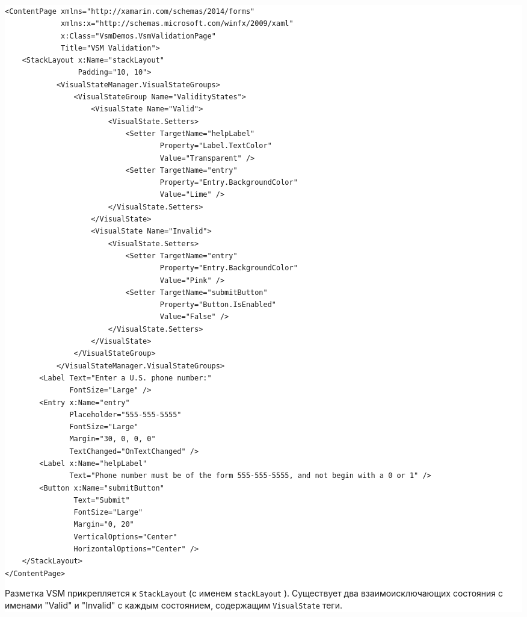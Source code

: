 ```xaml
<ContentPage xmlns="http://xamarin.com/schemas/2014/forms"
             xmlns:x="http://schemas.microsoft.com/winfx/2009/xaml"
             x:Class="VsmDemos.VsmValidationPage"
             Title="VSM Validation">
    <StackLayout x:Name="stackLayout"
                 Padding="10, 10">
            <VisualStateManager.VisualStateGroups>
                <VisualStateGroup Name="ValidityStates">
                    <VisualState Name="Valid">
                        <VisualState.Setters>
                            <Setter TargetName="helpLabel"
                                    Property="Label.TextColor"
                                    Value="Transparent" />
                            <Setter TargetName="entry"
                                    Property="Entry.BackgroundColor"
                                    Value="Lime" />
                        </VisualState.Setters>
                    </VisualState>
                    <VisualState Name="Invalid">
                        <VisualState.Setters>
                            <Setter TargetName="entry"
                                    Property="Entry.BackgroundColor"
                                    Value="Pink" />
                            <Setter TargetName="submitButton"
                                    Property="Button.IsEnabled"
                                    Value="False" />
                        </VisualState.Setters>
                    </VisualState>
                </VisualStateGroup>
            </VisualStateManager.VisualStateGroups>
        <Label Text="Enter a U.S. phone number:"
               FontSize="Large" />
        <Entry x:Name="entry"
               Placeholder="555-555-5555"
               FontSize="Large"
               Margin="30, 0, 0, 0"
               TextChanged="OnTextChanged" />
        <Label x:Name="helpLabel"
               Text="Phone number must be of the form 555-555-5555, and not begin with a 0 or 1" />
        <Button x:Name="submitButton"
                Text="Submit"
                FontSize="Large"
                Margin="0, 20"
                VerticalOptions="Center"
                HorizontalOptions="Center" />
    </StackLayout>
</ContentPage>
```

Разметка VSM прикрепляется к `StackLayout` (с именем `stackLayout` ). Существует два взаимоисключающих состояния с именами "Valid" и "Invalid" с каждым состоянием, содержащим `VisualState` теги.
